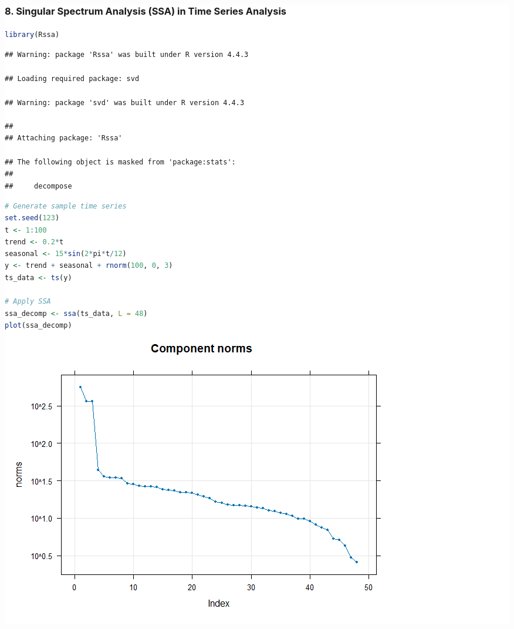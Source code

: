 ### 8. Singular Spectrum Analysis (SSA) in Time Series Analysis

``` r
library(Rssa)
```

    ## Warning: package 'Rssa' was built under R version 4.4.3

    ## Loading required package: svd

    ## Warning: package 'svd' was built under R version 4.4.3

    ## 
    ## Attaching package: 'Rssa'

    ## The following object is masked from 'package:stats':
    ## 
    ##     decompose

``` r
# Generate sample time series
set.seed(123)
t <- 1:100
trend <- 0.2*t
seasonal <- 15*sin(2*pi*t/12)
y <- trend + seasonal + rnorm(100, 0, 3)
ts_data <- ts(y)

# Apply SSA
ssa_decomp <- ssa(ts_data, L = 48)
plot(ssa_decomp)
```

![](deterministic_method_files/figure-gfm/unnamed-chunk-8-1.png)
